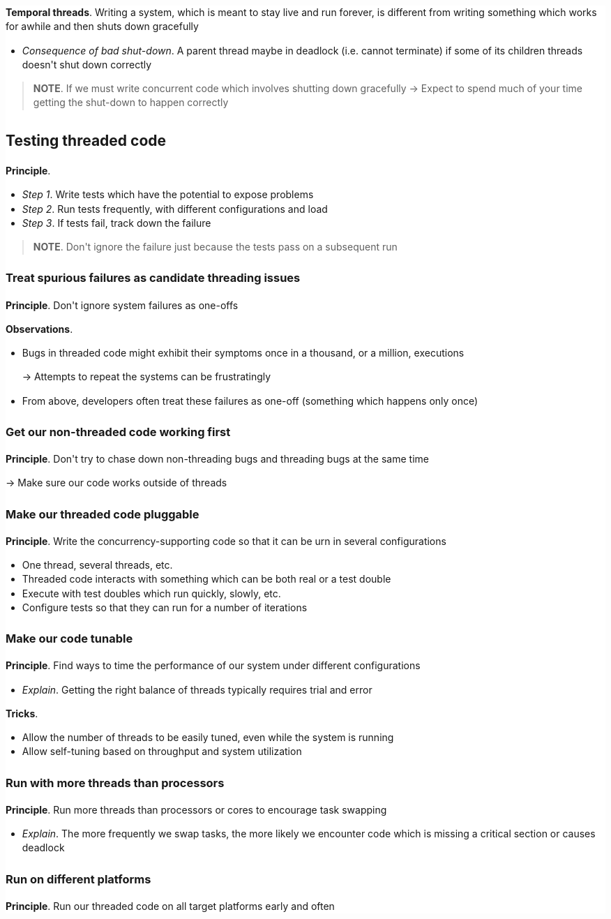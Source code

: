 **Temporal threads**. Writing a system, which is meant to stay live and run forever, is different from writing something which works for awhile and then shuts down gracefully
* *Consequence of bad shut-down*. A parent thread maybe in deadlock (i.e. cannot terminate) if some of its children threads doesn't shut down correctly

>**NOTE**. If we must write concurrent code which involves shutting down gracefully
>$\to$ Expect to spend much of your time getting the shut-down to happen correctly

## Testing threaded code
**Principle**.
* *Step 1*. Write tests which have the potential to expose problems
* *Step 2*. Run tests frequently, with different configurations and load
* *Step 3*. If tests fail, track down the failure

>**NOTE**. Don't ignore the failure just because the tests pass on a subsequent run

### Treat spurious failures as candidate threading issues
**Principle**. Don't ignore system failures as one-offs

**Observations**.
* Bugs in threaded code might exhibit their symptoms once in a thousand, or a million, executions

    $\to$ Attempts to repeat the systems can be frustratingly
* From above, developers often treat these failures as one-off (something which happens only once)

### Get our non-threaded code working first
**Principle**. Don't try to chase down non-threading bugs and threading bugs at the same time

$\to$ Make sure our code works outside of threads

### Make our threaded code pluggable
**Principle**. Write the concurrency-supporting code so that it can be urn in several configurations
* One thread, several threads, etc.
* Threaded code interacts with something which can be both real or a test double
* Execute with test doubles which run quickly, slowly, etc.
* Configure tests so that they can run for a number of iterations

### Make our code tunable
**Principle**. Find ways to time the performance of our system under different configurations
* *Explain*. Getting the right balance of threads typically requires trial and error

**Tricks**.
* Allow the number of threads to be easily tuned, even while the system is running
* Allow self-tuning based on throughput and system utilization

### Run with more threads than processors
**Principle**. Run more threads than processors or cores to encourage task swapping
* *Explain*. The more frequently we swap tasks, the more likely we encounter code which is missing a critical section or causes deadlock

### Run on different platforms
**Principle**. Run our threaded code on all target platforms early and often

